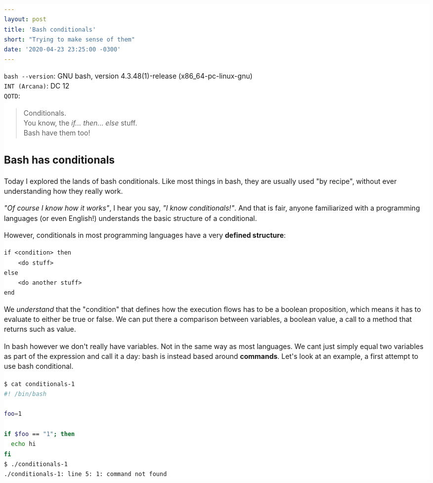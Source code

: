 ```yaml
---
layout: post
title: 'Bash conditionals'
short: "Trying to make sense of them"
date: '2020-04-23 23:25:00 -0300'
---
```


`bash --version`: GNU bash, version 4.3.48(1)-release (x86_64-pc-linux-gnu)  
`INT (Arcana)`: DC 12  
`QOTD`:
> Conditionals.  
> You know, the _if... then... else_ stuff.  
> Bash have them too!

## Bash has conditionals

Today I explored the lands of bash conditionals. Like most things in bash,
they are usually used "by recipe", without ever understanding how they really
work.

_"Of course I know how it works"_, I hear you say, _"I know conditionals!"_.
And that is fair, anyone familiarized with a programming languages (or even
English!) understands the basic structure of a conditional.

However, conditionals in most programming languages have a very **defined structure**:

```
if <condition> then
    <do stuff>
else
    <do another stuff>
end
```

We _understand_ that the "condition" that defines how the execution flows
has to be a boolean proposition, which means it has to evaluate to either be
true or false. We can put there a comparison between variables, a boolean
value, a call to a method that returns such as value.

In bash however we don't really have variables. Not in the same way as most
languages. We cant just simply equal two variables as part of the expression
and call it a day: bash is instead based around **commands**. Let's look at
an example, a first attempt to use bash conditional.

```bash
$ cat conditionals-1
#! /bin/bash

foo=1

if $foo == "1"; then
  echo hi
fi
$ ./conditionals-1
./conditionals-1: line 5: 1: command not found
```
